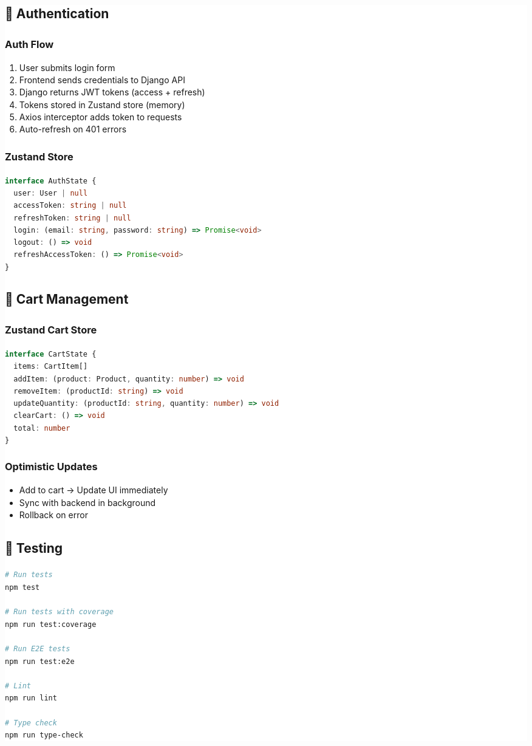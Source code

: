## 🔐 Authentication

### Auth Flow
1. User submits login form
2. Frontend sends credentials to Django API
3. Django returns JWT tokens (access + refresh)
4. Tokens stored in Zustand store (memory)
5. Axios interceptor adds token to requests
6. Auto-refresh on 401 errors

### Zustand Store
```typescript
interface AuthState {
  user: User | null
  accessToken: string | null
  refreshToken: string | null
  login: (email: string, password: string) => Promise<void>
  logout: () => void
  refreshAccessToken: () => Promise<void>
}
```

## 🛒 Cart Management

### Zustand Cart Store
```typescript
interface CartState {
  items: CartItem[]
  addItem: (product: Product, quantity: number) => void
  removeItem: (productId: string) => void
  updateQuantity: (productId: string, quantity: number) => void
  clearCart: () => void
  total: number
}
```

### Optimistic Updates
- Add to cart → Update UI immediately
- Sync with backend in background
- Rollback on error

## 🧪 Testing

```bash
# Run tests
npm test

# Run tests with coverage
npm run test:coverage

# Run E2E tests
npm run test:e2e

# Lint
npm run lint

# Type check
npm run type-check
```
